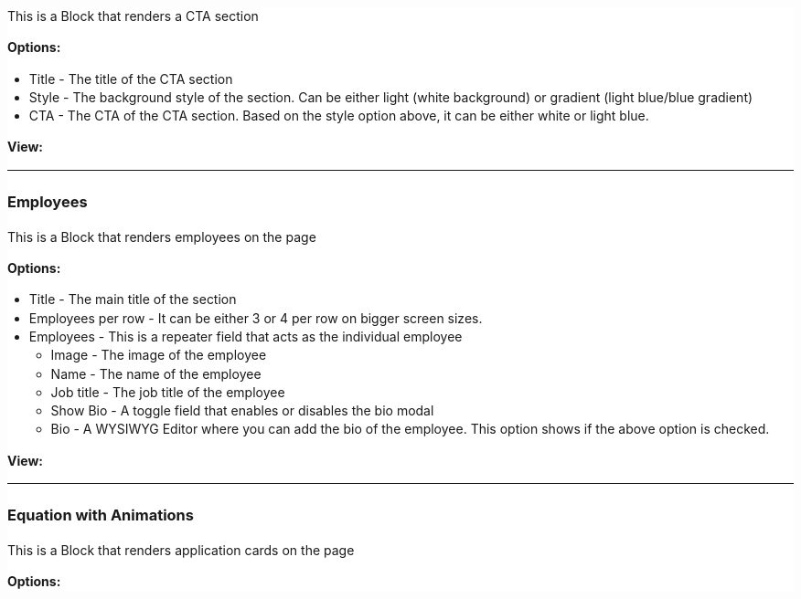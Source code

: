  
 This is a Block that renders a CTA section
 
 __Options:__
 
 * Title - The title of the CTA section
 * Style - The background style of the section. Can be either light (white background) or gradient (light blue/blue gradient) 
 * CTA - The CTA of the CTA section. Based on the style option above, it can be either white or light blue.
 
 <iframe src="https://share.getcloudapp.com/kpumj6X0?embed=true" width="575" height="840" style="border:none" frameborder="0" allowtransparency="true" allowfullscreen="true">              </iframe>
 

 
 __View:__
  
 <iframe src="https://share.getcloudapp.com/llu4GkqO?embed=true" width="575" height="200" style="border:none" frameborder="0" allowtransparency="true" allowfullscreen="true">              </iframe>
<iframe src="https://share.getcloudapp.com/GGuAGEZd?embed=true" width="575" height="200" style="border:none" frameborder="0" allowtransparency="true" allowfullscreen="true">              </iframe>

-----------------------------------
 ### Employees
 
 
 This is a Block that renders employees on the page
 
 __Options:__
 
 * Title - The main title of the section
 * Employees per row - It can be either 3 or 4 per row on bigger screen sizes. 
 * Employees - This is a repeater field that acts as the individual employee
    * Image - The image of the employee
    * Name - The name of the employee
    * Job title - The job title of the employee
    * Show Bio - A toggle field that enables or disables the bio modal
    * Bio - A WYSIWYG Editor where you can add the bio of the employee. This option shows if the above option is checked.

 <iframe src="https://share.getcloudapp.com/8LuwLp7m?embed=true" width="575" height="400" style="border:none" frameborder="0" allowtransparency="true" allowfullscreen="true">              </iframe>
 
 
 __View:__
  
  <iframe src="https://share.getcloudapp.com/geur9dlG?embed=true" width="575" height="360" style="border:none" frameborder="0" allowtransparency="true" allowfullscreen="true">              </iframe>
 


-----------------------------------
 ### Equation with Animations
 
 
 This is a Block that renders application cards on the page
 
 __Options:__
 